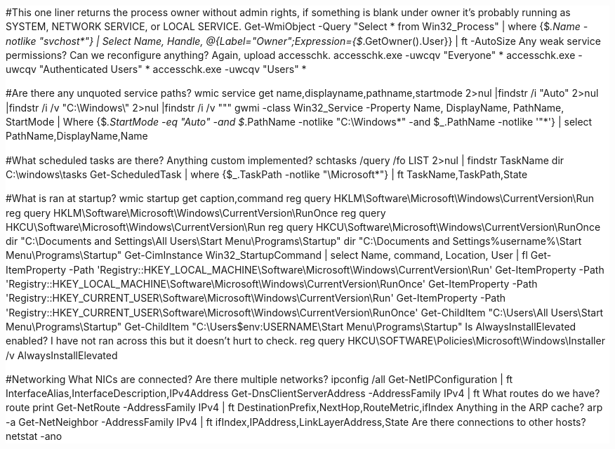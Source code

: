#This one liner returns the process owner without admin rights, if  something is blank under owner it’s probably running as SYSTEM, NETWORK  SERVICE, or LOCAL SERVICE.
Get-WmiObject -Query "Select * from Win32_Process" | where {$_.Name -notlike "svchost*"} | Select Name, Handle, @{Label="Owner";Expression={$_.GetOwner().User}} | ft -AutoSize
Any weak service permissions? Can we reconfigure anything? Again, upload accesschk.
accesschk.exe -uwcqv "Everyone" *
accesschk.exe -uwcqv "Authenticated Users" *
accesschk.exe -uwcqv "Users" *

#Are there any unquoted service paths?
wmic service get name,displayname,pathname,startmode 2>nul |findstr /i "Auto" 2>nul |findstr /i /v "C:\Windows\\" 2>nul |findstr /i /v """
gwmi -class Win32_Service -Property Name, DisplayName, PathName, StartMode | Where {$_.StartMode -eq "Auto" -and $_.PathName -notlike "C:\Windows*" -and $_.PathName -notlike '"*'} | select PathName,DisplayName,Name

#What scheduled tasks are there? Anything custom implemented?
schtasks /query /fo LIST 2>nul | findstr TaskName
dir C:\windows\tasks
Get-ScheduledTask | where {$_.TaskPath -notlike "\Microsoft*"} | ft TaskName,TaskPath,State

#What is ran at startup?
wmic startup get caption,command
reg query HKLM\Software\Microsoft\Windows\CurrentVersion\Run
reg query HKLM\Software\Microsoft\Windows\CurrentVersion\RunOnce
reg query HKCU\Software\Microsoft\Windows\CurrentVersion\Run
reg query HKCU\Software\Microsoft\Windows\CurrentVersion\RunOnce
dir "C:\Documents and Settings\All Users\Start Menu\Programs\Startup"
dir "C:\Documents and Settings\%username%\Start Menu\Programs\Startup"
Get-CimInstance Win32_StartupCommand | select Name, command, Location, User | fl
Get-ItemProperty -Path 'Registry::HKEY_LOCAL_MACHINE\Software\Microsoft\Windows\CurrentVersion\Run'
Get-ItemProperty -Path 'Registry::HKEY_LOCAL_MACHINE\Software\Microsoft\Windows\CurrentVersion\RunOnce'
Get-ItemProperty -Path 'Registry::HKEY_CURRENT_USER\Software\Microsoft\Windows\CurrentVersion\Run'
Get-ItemProperty -Path 'Registry::HKEY_CURRENT_USER\Software\Microsoft\Windows\CurrentVersion\RunOnce'
Get-ChildItem "C:\Users\All Users\Start Menu\Programs\Startup"
Get-ChildItem "C:\Users\$env:USERNAME\Start Menu\Programs\Startup"
Is AlwaysInstallElevated enabled? I have not ran across this but it doesn’t hurt to check.
reg query HKCU\SOFTWARE\Policies\Microsoft\Windows\Installer /v AlwaysInstallElevated

#Networking
What NICs are connected? Are there multiple networks?
ipconfig /all
Get-NetIPConfiguration | ft InterfaceAlias,InterfaceDescription,IPv4Address
Get-DnsClientServerAddress -AddressFamily IPv4 | ft
What routes do we have?
route print
Get-NetRoute -AddressFamily IPv4 | ft DestinationPrefix,NextHop,RouteMetric,ifIndex
Anything in the ARP cache?
arp -a
Get-NetNeighbor -AddressFamily IPv4 | ft ifIndex,IPAddress,LinkLayerAddress,State
Are there connections to other hosts?
netstat -ano

